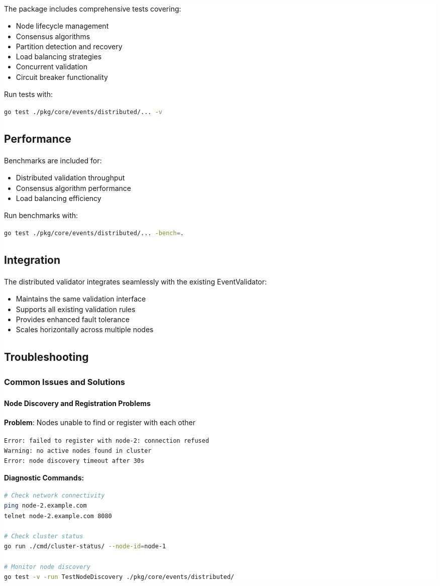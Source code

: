The package includes comprehensive tests covering:
- Node lifecycle management
- Consensus algorithms
- Partition detection and recovery
- Load balancing strategies
- Concurrent validation
- Circuit breaker functionality

Run tests with:
```bash
go test ./pkg/core/events/distributed/... -v
```

## Performance

Benchmarks are included for:
- Distributed validation throughput
- Consensus algorithm performance
- Load balancing efficiency

Run benchmarks with:
```bash
go test ./pkg/core/events/distributed/... -bench=.
```

## Integration

The distributed validator integrates seamlessly with the existing EventValidator:
- Maintains the same validation interface
- Supports all existing validation rules
- Provides enhanced fault tolerance
- Scales horizontally across multiple nodes

## Troubleshooting

### Common Issues and Solutions

#### Node Discovery and Registration Problems

**Problem**: Nodes unable to find or register with each other
```
Error: failed to register with node-2: connection refused
Warning: no active nodes found in cluster
Error: node discovery timeout after 30s
```

**Diagnostic Commands:**
```bash
# Check network connectivity
ping node-2.example.com
telnet node-2.example.com 8080

# Check cluster status
go run ./cmd/cluster-status/ --node-id=node-1

# Monitor node discovery
go test -v -run TestNodeDiscovery ./pkg/core/events/distributed/
```
